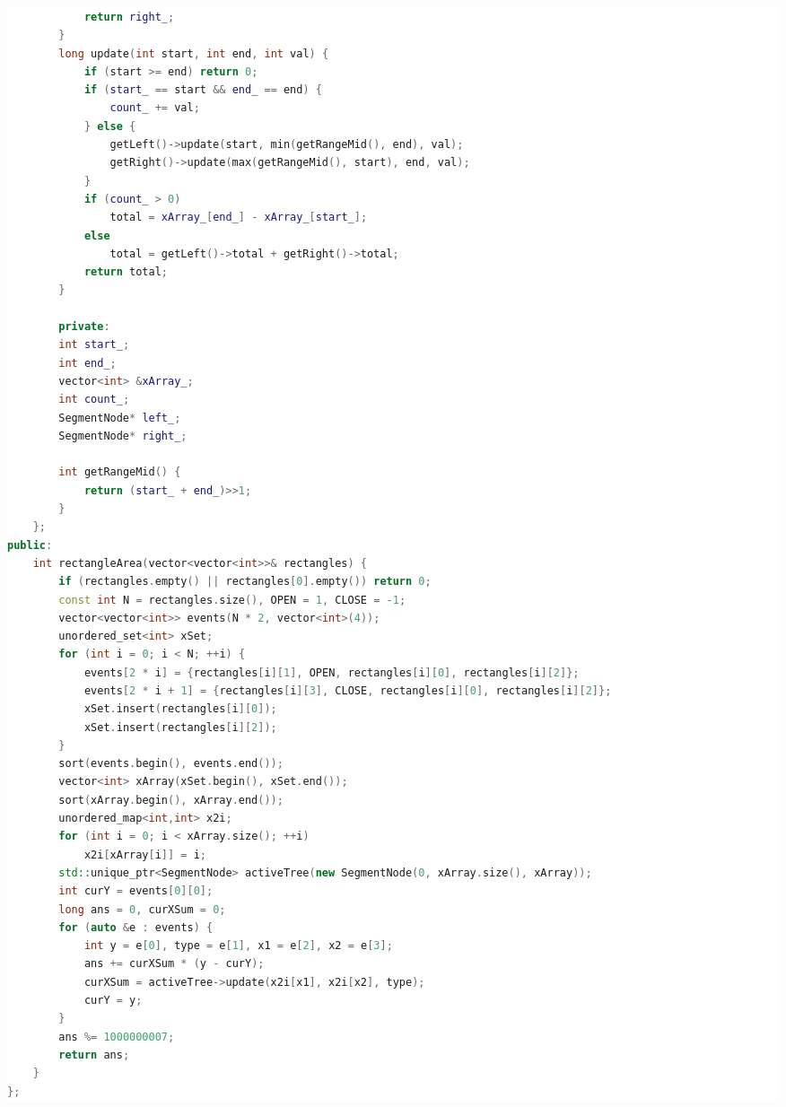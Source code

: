 ```C++
            return right_;
        }
        long update(int start, int end, int val) {
            if (start >= end) return 0;
            if (start_ == start && end_ == end) {
                count_ += val;
            } else {
                getLeft()->update(start, min(getRangeMid(), end), val);
                getRight()->update(max(getRangeMid(), start), end, val);
            }
            if (count_ > 0)
                total = xArray_[end_] - xArray_[start_];
            else
                total = getLeft()->total + getRight()->total;
            return total;
        }

        private:
        int start_;
        int end_;
        vector<int> &xArray_;
        int count_;
        SegmentNode* left_;
        SegmentNode* right_;

        int getRangeMid() {
            return (start_ + end_)>>1;
        }
    };
public:
    int rectangleArea(vector<vector<int>>& rectangles) {
        if (rectangles.empty() || rectangles[0].empty()) return 0;
        const int N = rectangles.size(), OPEN = 1, CLOSE = -1;
        vector<vector<int>> events(N * 2, vector<int>(4));
        unordered_set<int> xSet;
        for (int i = 0; i < N; ++i) {
            events[2 * i] = {rectangles[i][1], OPEN, rectangles[i][0], rectangles[i][2]};
            events[2 * i + 1] = {rectangles[i][3], CLOSE, rectangles[i][0], rectangles[i][2]};
            xSet.insert(rectangles[i][0]);
            xSet.insert(rectangles[i][2]);
        }
        sort(events.begin(), events.end());
        vector<int> xArray(xSet.begin(), xSet.end());
        sort(xArray.begin(), xArray.end());
        unordered_map<int,int> x2i;
        for (int i = 0; i < xArray.size(); ++i)
            x2i[xArray[i]] = i;
        std::unique_ptr<SegmentNode> activeTree(new SegmentNode(0, xArray.size(), xArray));
        int curY = events[0][0];
        long ans = 0, curXSum = 0;
        for (auto &e : events) {
            int y = e[0], type = e[1], x1 = e[2], x2 = e[3];
            ans += curXSum * (y - curY);
            curXSum = activeTree->update(x2i[x1], x2i[x2], type);
            curY = y;
        }
        ans %= 1000000007;
        return ans;
    }
};
```
